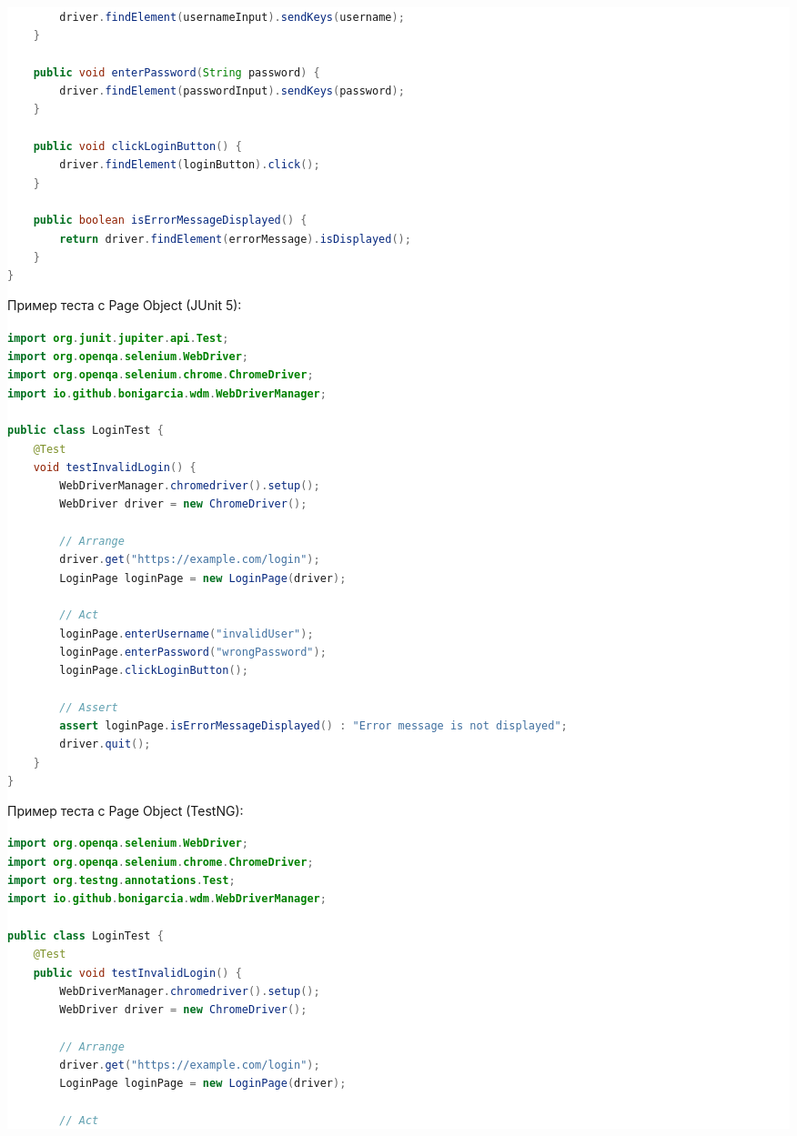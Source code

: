 ```java
        driver.findElement(usernameInput).sendKeys(username);
    }

    public void enterPassword(String password) {
        driver.findElement(passwordInput).sendKeys(password);
    }

    public void clickLoginButton() {
        driver.findElement(loginButton).click();
    }

    public boolean isErrorMessageDisplayed() {
        return driver.findElement(errorMessage).isDisplayed();
    }
}
```

Пример теста с Page Object (JUnit 5):
```java
import org.junit.jupiter.api.Test;
import org.openqa.selenium.WebDriver;
import org.openqa.selenium.chrome.ChromeDriver;
import io.github.bonigarcia.wdm.WebDriverManager;

public class LoginTest {
    @Test
    void testInvalidLogin() {
        WebDriverManager.chromedriver().setup();
        WebDriver driver = new ChromeDriver();
        
        // Arrange
        driver.get("https://example.com/login");
        LoginPage loginPage = new LoginPage(driver);
        
        // Act
        loginPage.enterUsername("invalidUser");
        loginPage.enterPassword("wrongPassword");
        loginPage.clickLoginButton();
        
        // Assert
        assert loginPage.isErrorMessageDisplayed() : "Error message is not displayed";
        driver.quit();
    }
}
```

Пример теста с Page Object (TestNG):
```java
import org.openqa.selenium.WebDriver;
import org.openqa.selenium.chrome.ChromeDriver;
import org.testng.annotations.Test;
import io.github.bonigarcia.wdm.WebDriverManager;

public class LoginTest {
    @Test
    public void testInvalidLogin() {
        WebDriverManager.chromedriver().setup();
        WebDriver driver = new ChromeDriver();
        
        // Arrange
        driver.get("https://example.com/login");
        LoginPage loginPage = new LoginPage(driver);
        
        // Act
```